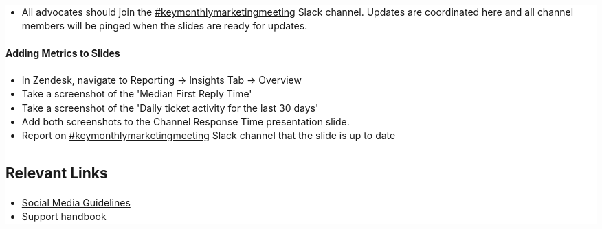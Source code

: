 * All advocates should join the [#keymonthlymarketingmeeting](https://app.slack.com/client/T02592416/CM5UC5XPT) Slack channel. Updates are coordinated here and all channel members will be pinged when the slides are ready for updates.

#### Adding Metrics to Slides
* In Zendesk, navigate to Reporting -> Insights Tab -> Overview
* Take a screenshot of the 'Median First Reply Time'
* Take a screenshot of the 'Daily ticket activity for the last 30 days'
* Add both screenshots to the Channel Response Time presentation slide.
* Report on [#keymonthlymarketingmeeting](https://app.slack.com/client/T02592416/CM5UC5XPT) Slack channel that the slide is up to date

## Relevant Links

- [Social Media Guidelines](/handbook/marketing/social-media-guidelines/)
- [Support handbook](/handbook/support/)
